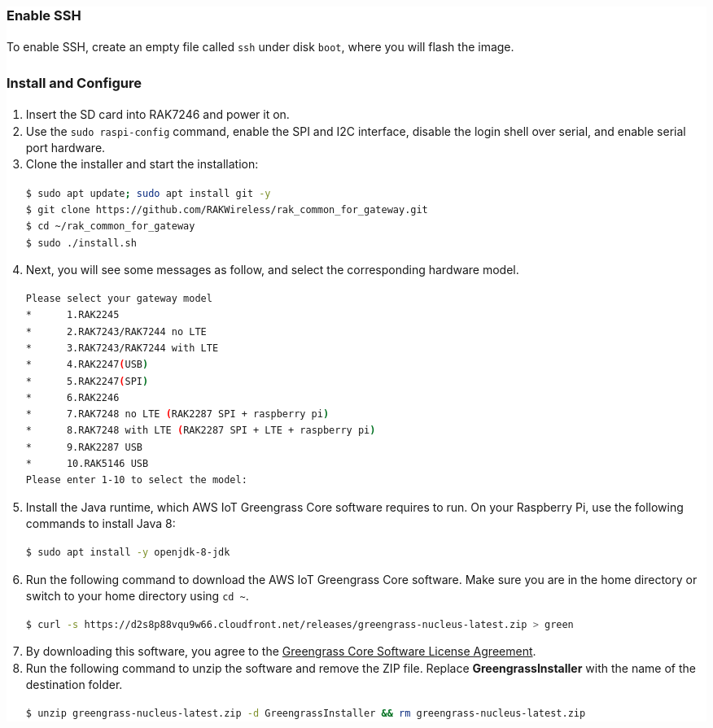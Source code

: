 
<rk-img
  src="/assets/images/wisgate/rak7246g/supported-lora-network-servers/aws/1.flash-raspberry-pi.png"
  width="80%"
  caption="Flashing Raspberry Pi OS Lite to SD card"
/>

### Enable SSH

To enable SSH, create an empty file called `ssh` under disk `boot`, where you will flash the image.

### Install and Configure

1. Insert the SD card into RAK7246 and power it on.
2. Use the `sudo raspi-config` command, enable the SPI and I2C interface, disable the login shell over serial, and enable serial port hardware.
3. Clone the installer and start the installation:
   ```bash
   $ sudo apt update; sudo apt install git -y
   $ git clone https://github.com/RAKWireless/rak_common_for_gateway.git
   $ cd ~/rak_common_for_gateway
   $ sudo ./install.sh
   ```
4. Next, you will see some messages as follow, and select the corresponding hardware model.
   ```bash
   Please select your gateway model
   *      1.RAK2245
   *      2.RAK7243/RAK7244 no LTE
   *      3.RAK7243/RAK7244 with LTE
   *      4.RAK2247(USB)
   *      5.RAK2247(SPI)
   *      6.RAK2246
   *      7.RAK7248 no LTE (RAK2287 SPI + raspberry pi)
   *      8.RAK7248 with LTE (RAK2287 SPI + LTE + raspberry pi)
   *      9.RAK2287 USB
   *      10.RAK5146 USB
   Please enter 1-10 to select the model:
   ```
5. Install the Java runtime, which AWS IoT Greengrass Core software requires to run. On your Raspberry Pi, use the following commands to install Java 8:
   ```bash
   $ sudo apt install -y openjdk-8-jdk
   ```
6. Run the following command to download the AWS IoT Greengrass Core software. Make sure you are in the home directory or switch to your home directory using `cd ~`.
   ```bash
   $ curl -s https://d2s8p88vqu9w66.cloudfront.net/releases/greengrass-nucleus-latest.zip > green
   ```
7. By downloading this software, you agree to the [Greengrass Core Software License Agreement](https://greengrass-release-license.s3.us-west-2.amazonaws.com/greengrass-license-v1.pdf).
8. Run the following command to unzip the software and remove the ZIP file. Replace **GreengrassInstaller** with the name of the destination folder.
   ```bash
   $ unzip greengrass-nucleus-latest.zip -d GreengrassInstaller && rm greengrass-nucleus-latest.zip
   ```
